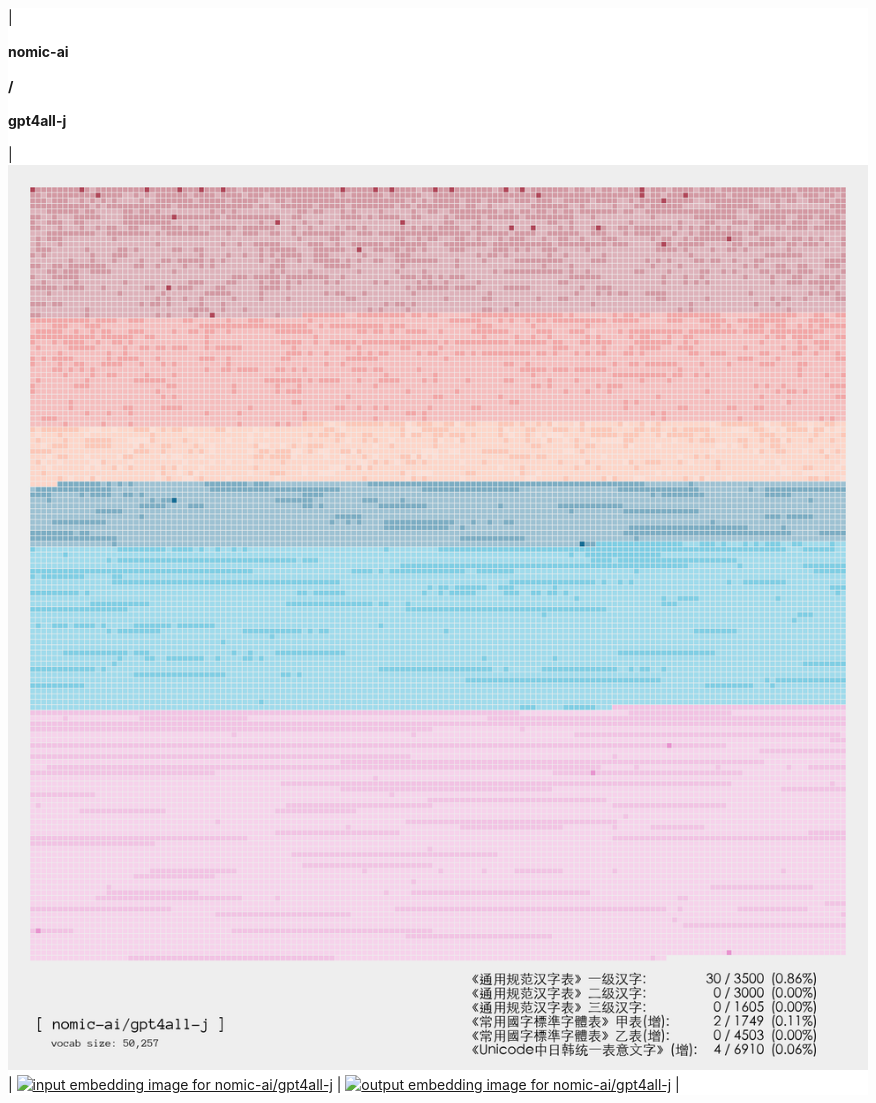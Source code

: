 | <b><p>nomic-ai</p><p>/</p><p>gpt4all-j</p></b> | ![Vocab Coverage for <b><p>nomic-ai</p><p>/</p><p>gpt4all-j</p></b>](images/coverage/nomic-ai_gpt4all-j.png) | [![input embedding image for <b><p>nomic-ai</p><p>/</p><p>gpt4all-j</p></b>](images/embeddings/thumbnails/embeddings.nomic-ai_gpt4all-j.input.jpg)](images/embeddings/embeddings.nomic-ai_gpt4all-j.input.jpg) | [![output embedding image for <b><p>nomic-ai</p><p>/</p><p>gpt4all-j</p></b>](images/embeddings/thumbnails/embeddings.nomic-ai_gpt4all-j.output.jpg)](images/embeddings/embeddings.nomic-ai_gpt4all-j.output.jpg) |